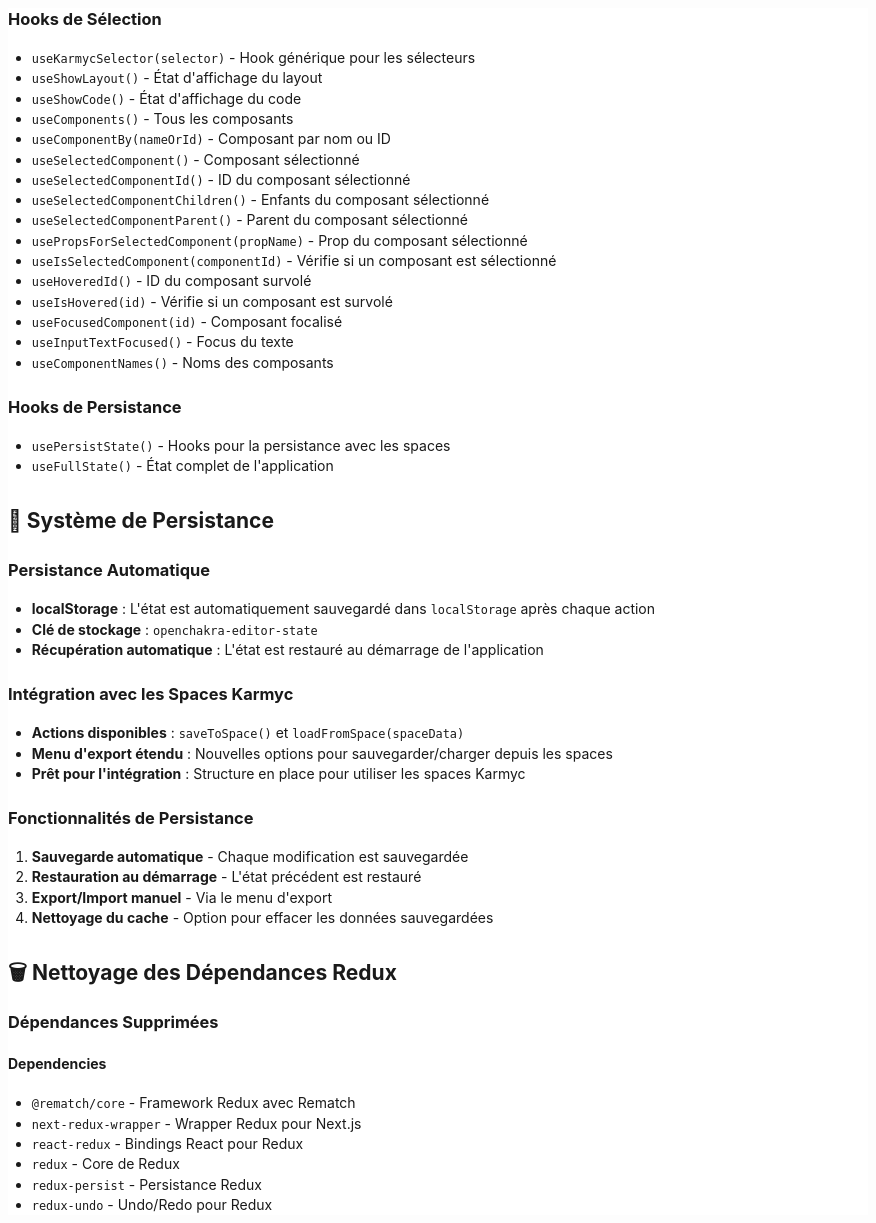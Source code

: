 ### Hooks de Sélection
- `useKarmycSelector(selector)` - Hook générique pour les sélecteurs
- `useShowLayout()` - État d'affichage du layout
- `useShowCode()` - État d'affichage du code
- `useComponents()` - Tous les composants
- `useComponentBy(nameOrId)` - Composant par nom ou ID
- `useSelectedComponent()` - Composant sélectionné
- `useSelectedComponentId()` - ID du composant sélectionné
- `useSelectedComponentChildren()` - Enfants du composant sélectionné
- `useSelectedComponentParent()` - Parent du composant sélectionné
- `usePropsForSelectedComponent(propName)` - Prop du composant sélectionné
- `useIsSelectedComponent(componentId)` - Vérifie si un composant est sélectionné
- `useHoveredId()` - ID du composant survolé
- `useIsHovered(id)` - Vérifie si un composant est survolé
- `useFocusedComponent(id)` - Composant focalisé
- `useInputTextFocused()` - Focus du texte
- `useComponentNames()` - Noms des composants

### Hooks de Persistance
- `usePersistState()` - Hooks pour la persistance avec les spaces
- `useFullState()` - État complet de l'application

## 💾 Système de Persistance

### Persistance Automatique
- **localStorage** : L'état est automatiquement sauvegardé dans `localStorage` après chaque action
- **Clé de stockage** : `openchakra-editor-state`
- **Récupération automatique** : L'état est restauré au démarrage de l'application

### Intégration avec les Spaces Karmyc
- **Actions disponibles** : `saveToSpace()` et `loadFromSpace(spaceData)`
- **Menu d'export étendu** : Nouvelles options pour sauvegarder/charger depuis les spaces
- **Prêt pour l'intégration** : Structure en place pour utiliser les spaces Karmyc

### Fonctionnalités de Persistance
1. **Sauvegarde automatique** - Chaque modification est sauvegardée
2. **Restauration au démarrage** - L'état précédent est restauré
3. **Export/Import manuel** - Via le menu d'export
4. **Nettoyage du cache** - Option pour effacer les données sauvegardées

## 🗑️ Nettoyage des Dépendances Redux

### Dépendances Supprimées

#### Dependencies
- `@rematch/core` - Framework Redux avec Rematch
- `next-redux-wrapper` - Wrapper Redux pour Next.js
- `react-redux` - Bindings React pour Redux
- `redux` - Core de Redux
- `redux-persist` - Persistance Redux
- `redux-undo` - Undo/Redo pour Redux
